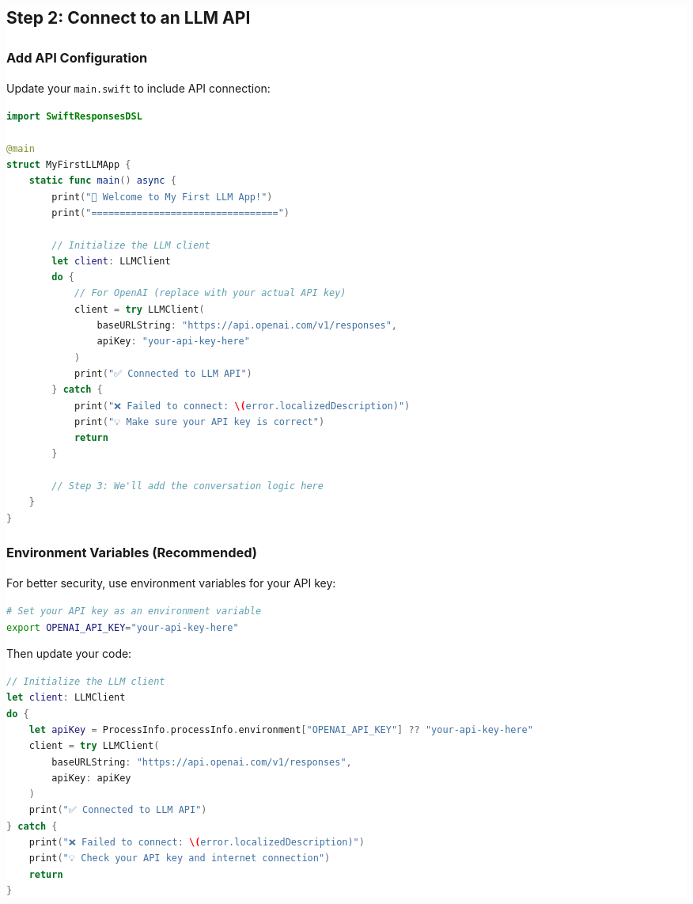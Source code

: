 ## Step 2: Connect to an LLM API

### Add API Configuration

Update your `main.swift` to include API connection:

```swift
import SwiftResponsesDSL

@main
struct MyFirstLLMApp {
    static func main() async {
        print("🤖 Welcome to My First LLM App!")
        print("=================================")

        // Initialize the LLM client
        let client: LLMClient
        do {
            // For OpenAI (replace with your actual API key)
            client = try LLMClient(
                baseURLString: "https://api.openai.com/v1/responses",
                apiKey: "your-api-key-here"
            )
            print("✅ Connected to LLM API")
        } catch {
            print("❌ Failed to connect: \(error.localizedDescription)")
            print("💡 Make sure your API key is correct")
            return
        }

        // Step 3: We'll add the conversation logic here
    }
}
```

### Environment Variables (Recommended)

For better security, use environment variables for your API key:

```bash
# Set your API key as an environment variable
export OPENAI_API_KEY="your-api-key-here"
```

Then update your code:

```swift
// Initialize the LLM client
let client: LLMClient
do {
    let apiKey = ProcessInfo.processInfo.environment["OPENAI_API_KEY"] ?? "your-api-key-here"
    client = try LLMClient(
        baseURLString: "https://api.openai.com/v1/responses",
        apiKey: apiKey
    )
    print("✅ Connected to LLM API")
} catch {
    print("❌ Failed to connect: \(error.localizedDescription)")
    print("💡 Check your API key and internet connection")
    return
}
```
